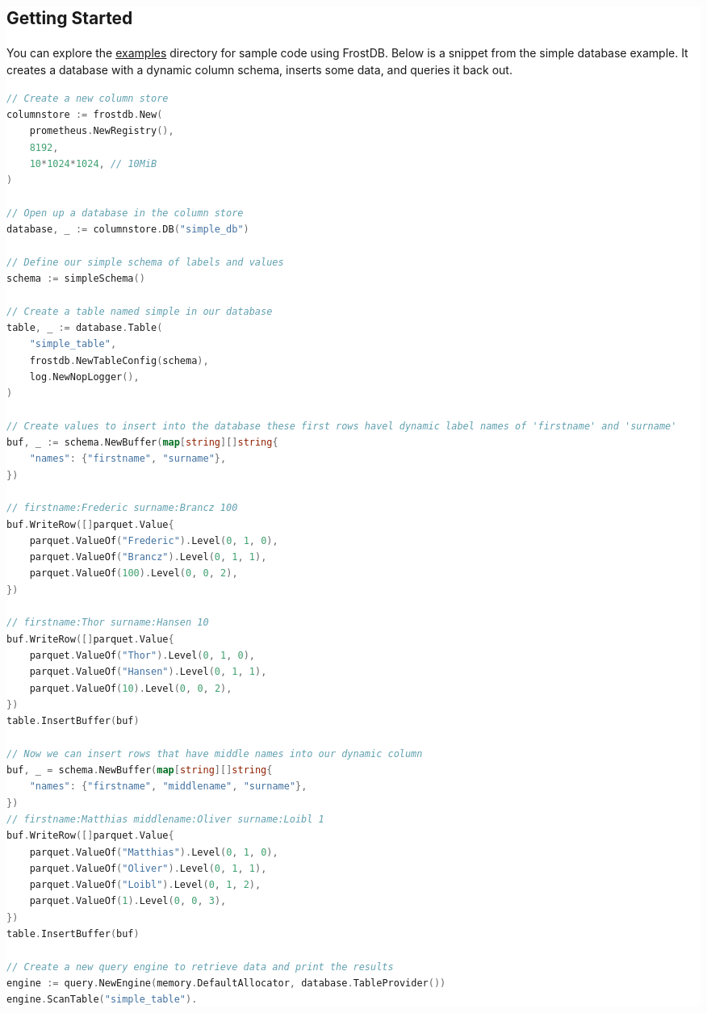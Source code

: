 ## Getting Started

You can explore the [examples](https://github.com/polarsignals/frostdb/tree/main/examples) directory for sample code using FrostDB. Below is a snippet from the simple database example. It creates a database with a dynamic column schema, inserts some data, and queries it back out.

```go
// Create a new column store
columnstore := frostdb.New(
    prometheus.NewRegistry(),
    8192,
    10*1024*1024, // 10MiB
)

// Open up a database in the column store
database, _ := columnstore.DB("simple_db")

// Define our simple schema of labels and values
schema := simpleSchema()

// Create a table named simple in our database
table, _ := database.Table(
    "simple_table",
    frostdb.NewTableConfig(schema),
    log.NewNopLogger(),
)

// Create values to insert into the database these first rows havel dynamic label names of 'firstname' and 'surname'
buf, _ := schema.NewBuffer(map[string][]string{
    "names": {"firstname", "surname"},
})

// firstname:Frederic surname:Brancz 100
buf.WriteRow([]parquet.Value{
    parquet.ValueOf("Frederic").Level(0, 1, 0),
    parquet.ValueOf("Brancz").Level(0, 1, 1),
    parquet.ValueOf(100).Level(0, 0, 2),
})

// firstname:Thor surname:Hansen 10
buf.WriteRow([]parquet.Value{
    parquet.ValueOf("Thor").Level(0, 1, 0),
    parquet.ValueOf("Hansen").Level(0, 1, 1),
    parquet.ValueOf(10).Level(0, 0, 2),
})
table.InsertBuffer(buf)

// Now we can insert rows that have middle names into our dynamic column
buf, _ = schema.NewBuffer(map[string][]string{
    "names": {"firstname", "middlename", "surname"},
})
// firstname:Matthias middlename:Oliver surname:Loibl 1
buf.WriteRow([]parquet.Value{
    parquet.ValueOf("Matthias").Level(0, 1, 0),
    parquet.ValueOf("Oliver").Level(0, 1, 1),
    parquet.ValueOf("Loibl").Level(0, 1, 2),
    parquet.ValueOf(1).Level(0, 0, 3),
})
table.InsertBuffer(buf)

// Create a new query engine to retrieve data and print the results
engine := query.NewEngine(memory.DefaultAllocator, database.TableProvider())
engine.ScanTable("simple_table").
```